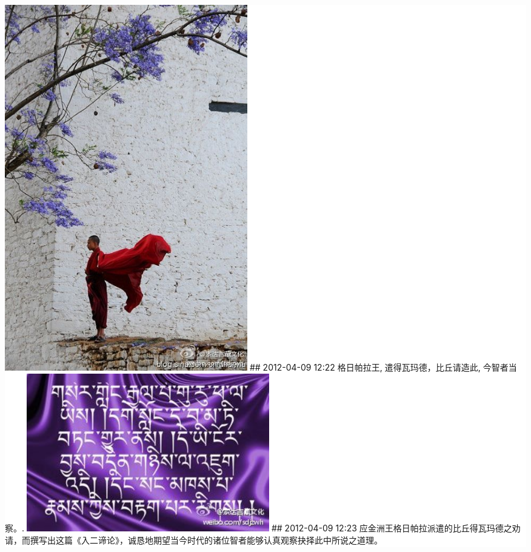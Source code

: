 <img src="../Image/6aa7ad10jw1drrwqtdwuaj.jpg" width="400">
 ## 2012-04-09 12:22
格日帕拉王, 遣得瓦玛德，比丘请造此, 今智者当察。.
<img src="../Image/6aa7ad10jw1drt9oyqr0wj.jpg" width="400">
 ## 2012-04-09 12:23
应金洲王格日帕拉派遣的比丘得瓦玛德之劝请，而撰写出这篇《入二谛论》，诚恳地期望当今时代的诸位智者能够认真观察抉择此中所说之道理。
